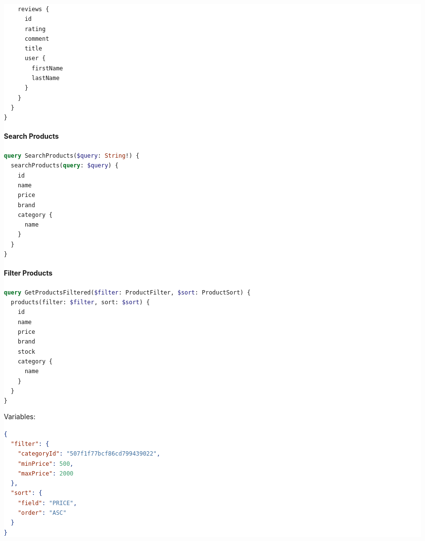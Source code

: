 ```graphql
    reviews {
      id
      rating
      comment
      title
      user {
        firstName
        lastName
      }
    }
  }
}
```

#### Search Products
```graphql
query SearchProducts($query: String!) {
  searchProducts(query: $query) {
    id
    name
    price
    brand
    category {
      name
    }
  }
}
```

#### Filter Products
```graphql
query GetProductsFiltered($filter: ProductFilter, $sort: ProductSort) {
  products(filter: $filter, sort: $sort) {
    id
    name
    price
    brand
    stock
    category {
      name
    }
  }
}
```

Variables:
```json
{
  "filter": {
    "categoryId": "507f1f77bcf86cd799439022",
    "minPrice": 500,
    "maxPrice": 2000
  },
  "sort": {
    "field": "PRICE",
    "order": "ASC"
  }
}
```
